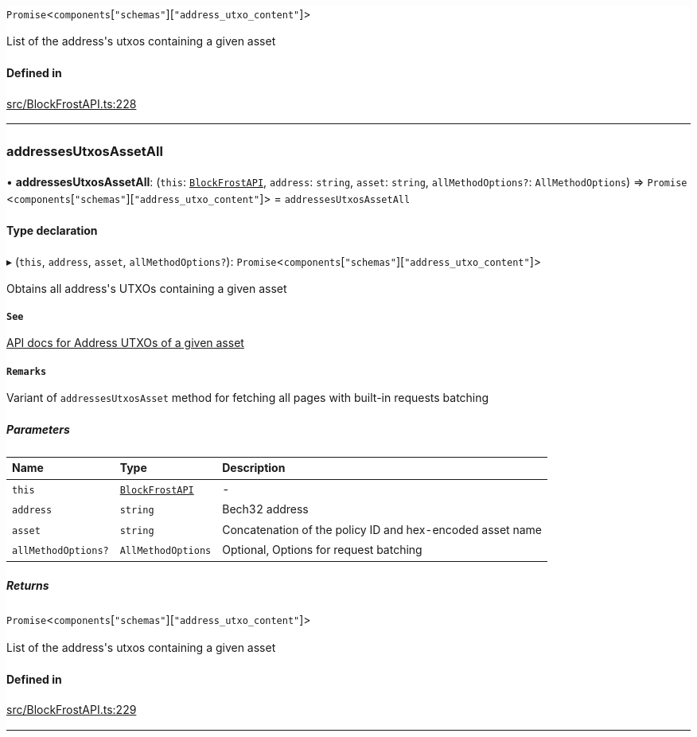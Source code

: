 `Promise`<`components`[``"schemas"``][``"address_utxo_content"``]\>

List of the address's utxos containing a given asset

#### Defined in

[src/BlockFrostAPI.ts:228](https://github.com/blockfrost/blockfrost-js/blob/78b46ea/src/BlockFrostAPI.ts#L228)

___

### addressesUtxosAssetAll

• **addressesUtxosAssetAll**: (`this`: [`BlockFrostAPI`](../wiki/BlockFrostAPI), `address`: `string`, `asset`: `string`, `allMethodOptions?`: `AllMethodOptions`) => `Promise`<`components`[``"schemas"``][``"address_utxo_content"``]\> = `addressesUtxosAssetAll`

#### Type declaration

▸ (`this`, `address`, `asset`, `allMethodOptions?`): `Promise`<`components`[``"schemas"``][``"address_utxo_content"``]\>

Obtains all address's UTXOs containing a given asset

**`See`**

[API docs for Address UTXOs of a given asset](https://docs.blockfrost.io/#tag/Cardano-Addresses/paths/~1addresses~1%7Baddress%7D~1utxos~1%7Basset%7D/get)

**`Remarks`**

Variant of `addressesUtxosAsset` method for fetching all pages with built-in requests batching

##### Parameters

| Name | Type | Description |
| :------ | :------ | :------ |
| `this` | [`BlockFrostAPI`](../wiki/BlockFrostAPI) | - |
| `address` | `string` | Bech32 address |
| `asset` | `string` | Concatenation of the policy ID and hex-encoded asset name |
| `allMethodOptions?` | `AllMethodOptions` | Optional, Options for request batching |

##### Returns

`Promise`<`components`[``"schemas"``][``"address_utxo_content"``]\>

List of the address's utxos containing a given asset

#### Defined in

[src/BlockFrostAPI.ts:229](https://github.com/blockfrost/blockfrost-js/blob/78b46ea/src/BlockFrostAPI.ts#L229)

___

